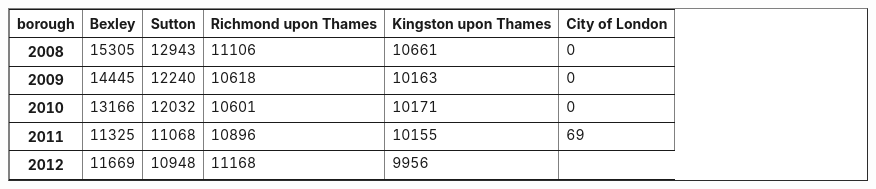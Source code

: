 <div>
<style scoped>
    .dataframe tbody tr th:only-of-type {
        vertical-align: middle;
    }

    .dataframe tbody tr th {
        vertical-align: top;
    }

    .dataframe thead th {
        text-align: right;
    }
</style>
<table border="1" class="dataframe">
  <thead>
    <tr style="text-align: right;">
      <th>borough</th>
      <th>Bexley</th>
      <th>Sutton</th>
      <th>Richmond upon Thames</th>
      <th>Kingston upon Thames</th>
      <th>City of London</th>
    </tr>
  </thead>
  <tbody>
    <tr>
      <th>2008</th>
      <td>15305</td>
      <td>12943</td>
      <td>11106</td>
      <td>10661</td>
      <td>0</td>
    </tr>
    <tr>
      <th>2009</th>
      <td>14445</td>
      <td>12240</td>
      <td>10618</td>
      <td>10163</td>
      <td>0</td>
    </tr>
    <tr>
      <th>2010</th>
      <td>13166</td>
      <td>12032</td>
      <td>10601</td>
      <td>10171</td>
      <td>0</td>
    </tr>
    <tr>
      <th>2011</th>
      <td>11325</td>
      <td>11068</td>
      <td>10896</td>
      <td>10155</td>
      <td>69</td>
    </tr>
    <tr>
      <th>2012</th>
      <td>11669</td>
      <td>10948</td>
      <td>11168</td>
      <td>9956</td>